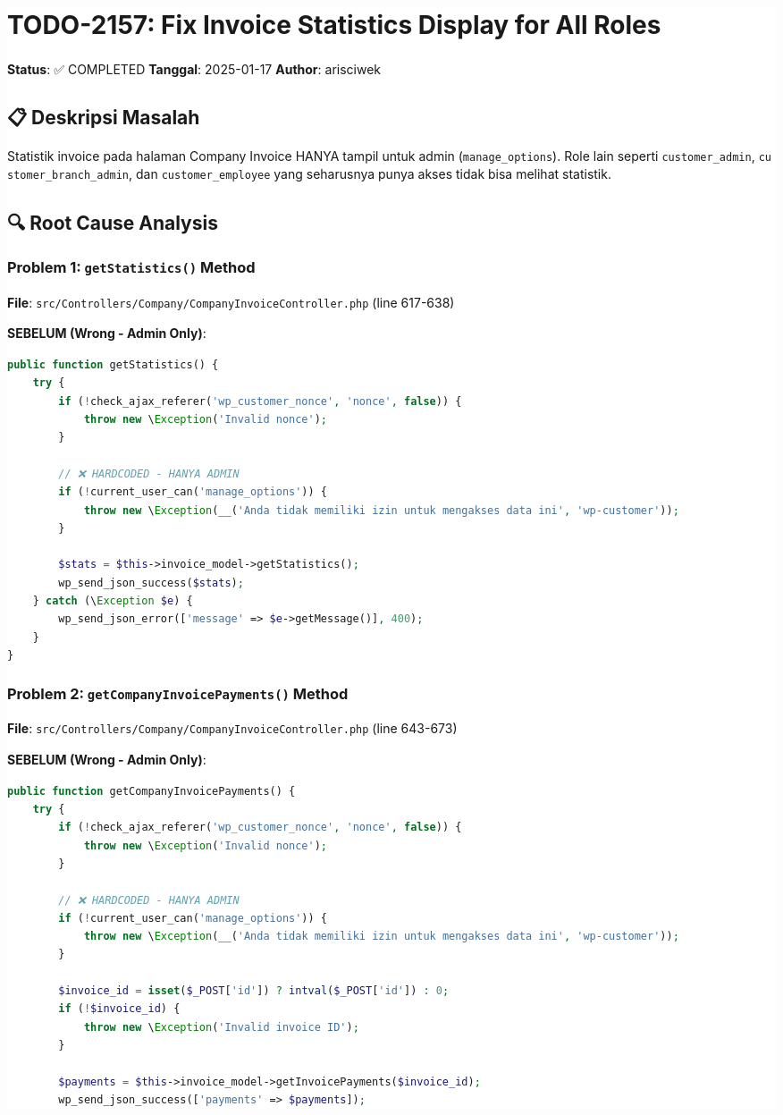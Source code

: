 # TODO-2157: Fix Invoice Statistics Display for All Roles

**Status**: ✅ COMPLETED
**Tanggal**: 2025-01-17
**Author**: arisciwek

## 📋 Deskripsi Masalah

Statistik invoice pada halaman Company Invoice HANYA tampil untuk admin (`manage_options`). Role lain seperti `customer_admin`, `customer_branch_admin`, dan `customer_employee` yang seharusnya punya akses tidak bisa melihat statistik.

## 🔍 Root Cause Analysis

### Problem 1: `getStatistics()` Method
**File**: `src/Controllers/Company/CompanyInvoiceController.php` (line 617-638)

**SEBELUM (Wrong - Admin Only)**:
```php
public function getStatistics() {
    try {
        if (!check_ajax_referer('wp_customer_nonce', 'nonce', false)) {
            throw new \Exception('Invalid nonce');
        }

        // ❌ HARDCODED - HANYA ADMIN
        if (!current_user_can('manage_options')) {
            throw new \Exception(__('Anda tidak memiliki izin untuk mengakses data ini', 'wp-customer'));
        }

        $stats = $this->invoice_model->getStatistics();
        wp_send_json_success($stats);
    } catch (\Exception $e) {
        wp_send_json_error(['message' => $e->getMessage()], 400);
    }
}
```

### Problem 2: `getCompanyInvoicePayments()` Method
**File**: `src/Controllers/Company/CompanyInvoiceController.php` (line 643-673)

**SEBELUM (Wrong - Admin Only)**:
```php
public function getCompanyInvoicePayments() {
    try {
        if (!check_ajax_referer('wp_customer_nonce', 'nonce', false)) {
            throw new \Exception('Invalid nonce');
        }

        // ❌ HARDCODED - HANYA ADMIN
        if (!current_user_can('manage_options')) {
            throw new \Exception(__('Anda tidak memiliki izin untuk mengakses data ini', 'wp-customer'));
        }

        $invoice_id = isset($_POST['id']) ? intval($_POST['id']) : 0;
        if (!$invoice_id) {
            throw new \Exception('Invalid invoice ID');
        }

        $payments = $this->invoice_model->getInvoicePayments($invoice_id);
        wp_send_json_success(['payments' => $payments]);
```